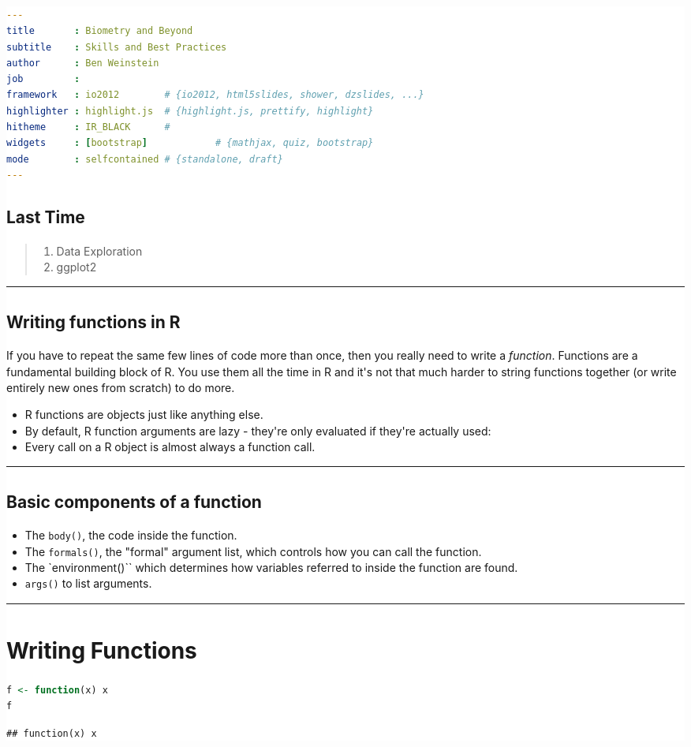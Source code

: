 ```yaml
---
title       : Biometry and Beyond
subtitle    : Skills and Best Practices 
author      : Ben Weinstein
job         : 
framework   : io2012        # {io2012, html5slides, shower, dzslides, ...}
highlighter : highlight.js  # {highlight.js, prettify, highlight}
hitheme     : IR_BLACK      # 
widgets     : [bootstrap]            # {mathjax, quiz, bootstrap}
mode        : selfcontained # {standalone, draft}
---
```


Last Time
---------

> 1. Data Exploration
> 2. ggplot2

---

Writing functions in R
--------------------------
If you have to repeat the same few lines of code more than once, then you really need to write a *function*. Functions are a fundamental building block of R. You use them all the time in R and it's not that much harder to string functions together (or write entirely new ones from scratch) to do more.

* R functions are objects just like anything else. 
* By default, R function arguments are lazy - they're only evaluated if they're actually used:
* Every call on a R object is almost always a function call.

---

Basic components of a function
--------------------------------
* The `body()`, the code inside the function.
* The `formals()`, the "formal" argument list, which controls how you can call the function.
* The `environment()`` which determines how variables referred to inside the function are found.
* `args()` to list arguments.

---

Writing Functions
=================


```r
f <- function(x) x
f
```

```
## function(x) x
```
